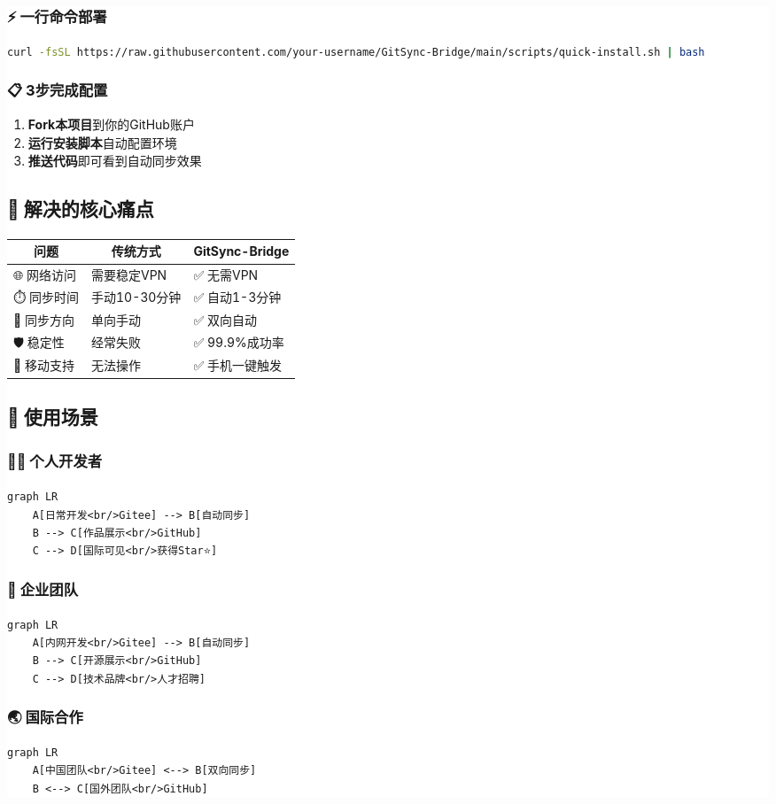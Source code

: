 ### ⚡ **一行命令部署**

```bash
curl -fsSL https://raw.githubusercontent.com/your-username/GitSync-Bridge/main/scripts/quick-install.sh | bash
```

### 📋 **3步完成配置**

1. **Fork本项目**到你的GitHub账户
2. **运行安装脚本**自动配置环境
3. **推送代码**即可看到自动同步效果

## 💪 **解决的核心痛点**

| 问题 | 传统方式 | GitSync-Bridge |
|------|----------|----------------|
| 🌐 网络访问 | 需要稳定VPN | ✅ 无需VPN |
| ⏱️ 同步时间 | 手动10-30分钟 | ✅ 自动1-3分钟 |
| 🔄 同步方向 | 单向手动 | ✅ 双向自动 |
| 🛡️ 稳定性 | 经常失败 | ✅ 99.9%成功率 |
| 📱 移动支持 | 无法操作 | ✅ 手机一键触发 |

## 🎨 **使用场景**

### 👨‍💻 **个人开发者**
```mermaid
graph LR
    A[日常开发<br/>Gitee] --> B[自动同步]
    B --> C[作品展示<br/>GitHub]
    C --> D[国际可见<br/>获得Star⭐]
```

### 🏢 **企业团队**
```mermaid
graph LR
    A[内网开发<br/>Gitee] --> B[自动同步]
    B --> C[开源展示<br/>GitHub]
    C --> D[技术品牌<br/>人才招聘]
```

### 🌏 **国际合作**
```mermaid
graph LR
    A[中国团队<br/>Gitee] <--> B[双向同步]
    B <--> C[国外团队<br/>GitHub]
```
